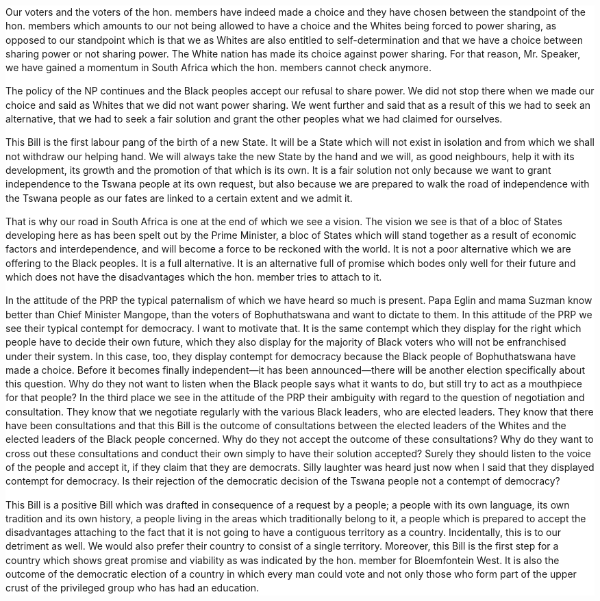 <p>Our voters and the voters of the hon. members have indeed made a choice and they have chosen between the standpoint of the hon. members which amounts to our not being allowed to have a choice and the Whites being forced to power sharing, as opposed to our standpoint which is that we as Whites are also entitled to self-determination and that we have a choice between sharing power or not sharing power. The White nation has made its choice against power sharing. For that reason, Mr. Speaker, we have gained a momentum in South Africa which the hon. members cannot check anymore.</p>

<p>The policy of the NP continues and the Black peoples accept our refusal to share power. We did not stop there when we made our choice and said as Whites that we did not want power sharing. We went further and said that as a result of this we had to seek an alternative, that we had to seek a fair solution and grant the other peoples what we had claimed for ourselves.</p>

<p>This Bill is the first labour pang of the birth of a new State. It will be a State which will not exist in isolation and from which we shall not withdraw our helping hand. We will always take the new State by the hand and we will, as good neighbours, help it with its development, its growth and the promotion of that which is its own. It is a fair solution not only because we want to grant independence to the Tswana people at its own request, but also because we are prepared to walk the road of independence with the Tswana people as our fates are linked to a certain extent and we admit it.</p>

<p>That is why our road in South Africa is one at the end of which we see a vision. The vision we see is that of a bloc of States developing here as has been spelt out by the Prime Minister, a bloc of States which will stand together as a result of economic factors and interdependence, and will become a force to be reckoned with the world. It is not a poor alternative which we are offering to the Black peoples. It is a full alternative. It is an alternative full of promise which bodes only well for their future and which does not have the disadvantages which the hon. member tries to attach to it.</p>

<p>In the attitude of the PRP the typical paternalism of which we have heard so much is present. Papa Eglin and mama Suzman know better than Chief Minister Mangope, than the voters of Bophuthatswana and want to dictate to them. In this attitude of the PRP we see their typical contempt for democracy. I want to motivate that. It is the same contempt which they display for the right which people have to decide their own future, <span class="col_6981-6982" refersTo="page_0812"/>which they also display for the majority of Black voters who will not be enfranchised under their system. In this case, too, they display contempt for democracy because the Black people of Bophuthatswana have made a choice. Before it becomes finally independent&#x2014;it has been announced&#x2014;there will be another election specifically about this question. Why do they not want to listen when the Black people says what it wants to do, but still try to act as a mouthpiece for that people? In the third place we see in the attitude of the PRP their ambiguity with regard to the question of negotiation and consultation. They know that we negotiate regularly with the various Black leaders, who are elected leaders. They know that there have been consultations and that this Bill is the outcome of consultations between the elected leaders of the Whites and the elected leaders of the Black people concerned. Why do they not accept the outcome of these consultations? Why do they want to cross out these consultations and conduct their own simply to have their solution accepted? Surely they should listen to the voice of the people and accept it, if they claim that they are democrats. Silly laughter was heard just now when I said that they displayed contempt for democracy. Is their rejection of the democratic decision of the Tswana people not a contempt of democracy?</p>

<p>This Bill is a positive Bill which was drafted in consequence of a request by a people; a people with its own language, its own tradition and its own history, a people living in the areas which traditionally belong to it, a people which is prepared to accept the disadvantages attaching to the fact that it is not going to have a contiguous territory as a country. Incidentally, this is to our detriment as well. We would also prefer their country to consist of a single territory. Moreover, this Bill is the first step for a country which shows great promise and viability as was indicated by the hon. member for Bloemfontein West. It is also the outcome of the democratic election of a country in which every man could vote and not only those who form part of the upper crust of the privileged group who has had an education.</p>
